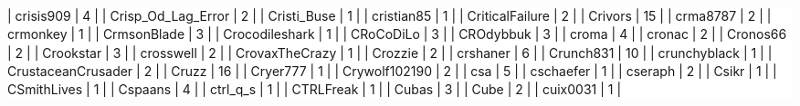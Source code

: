 | crisis909 | 4 |
| Crisp\_Od\_Lag\_Error | 2 |
| Cristi\_Buse | 1 |
| cristian85 | 1 |
| CriticalFailure | 2 |
| Crivors | 15 |
| crma8787 | 2 |
| crmonkey | 1 |
| CrmsonBlade | 3 |
| Crocodileshark | 1 |
| CRoCoDiLo | 3 |
| CROdybbuk | 3 |
| croma | 4 |
| cronac | 2 |
| Cronos66 | 2 |
| Crookstar | 3 |
| crosswell | 2 |
| CrovaxTheCrazy | 1 |
| Crozzie | 2 |
| crshaner | 6 |
| Crunch831 | 10 |
| crunchyblack | 1 |
| CrustaceanCrusader | 2 |
| Cruzz | 16 |
| Cryer777 | 1 |
| Crywolf102190 | 2 |
| csa | 5 |
| cschaefer | 1 |
| cseraph | 2 |
| Csikr | 1 |
| CSmithLives | 1 |
| Cspaans | 4 |
| ctrl\_q\_s | 1 |
| CTRLFreak | 1 |
| Cubas | 3 |
| Cube | 2 |
| cuix0031 | 1 |